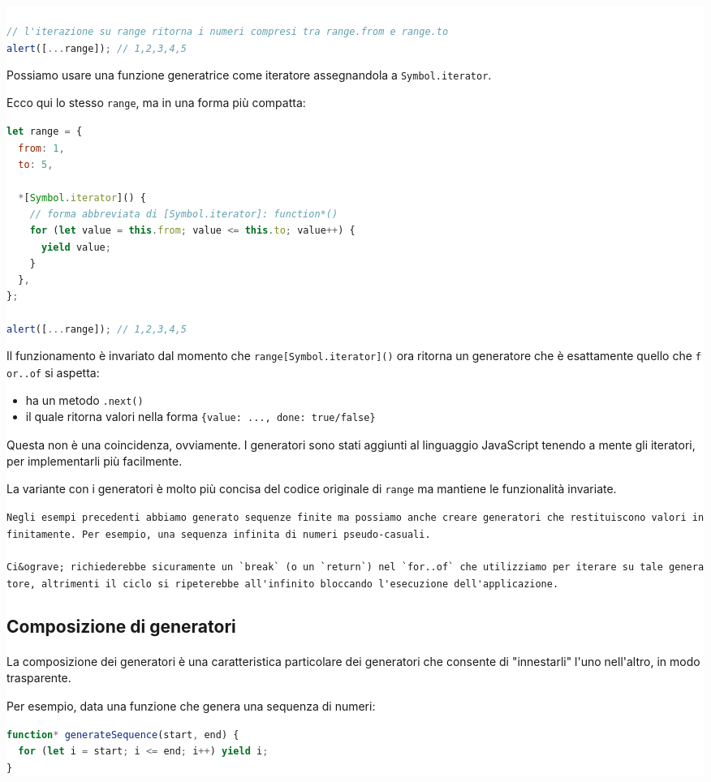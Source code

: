 ```js run

// l'iterazione su range ritorna i numeri compresi tra range.from e range.to
alert([...range]); // 1,2,3,4,5
```

Possiamo usare una funzione generatrice come iteratore assegnandola a `Symbol.iterator`.

Ecco qui lo stesso `range`, ma in una forma pi&ugrave; compatta:

```js run
let range = {
  from: 1,
  to: 5,

  *[Symbol.iterator]() {
    // forma abbreviata di [Symbol.iterator]: function*()
    for (let value = this.from; value <= this.to; value++) {
      yield value;
    }
  },
};

alert([...range]); // 1,2,3,4,5
```

Il funzionamento &egrave; invariato dal momento che `range[Symbol.iterator]()` ora ritorna un generatore che &egrave; esattamente quello che `for..of` si aspetta:

- ha un metodo `.next()`
- il quale ritorna valori nella forma `{value: ..., done: true/false}`

Questa non &egrave; una coincidenza, ovviamente. I generatori sono stati aggiunti al linguaggio JavaScript tenendo a mente gli iteratori, per implementarli pi&ugrave; facilmente.

La variante con i generatori &egrave; molto pi&ugrave; concisa del codice originale di `range` ma mantiene le funzionalit&agrave; invariate.

```smart header="I generatori potrebbero generare valori per sempre"
Negli esempi precedenti abbiamo generato sequenze finite ma possiamo anche creare generatori che restituiscono valori infinitamente. Per esempio, una sequenza infinita di numeri pseudo-casuali.

Ci&ograve; richiederebbe sicuramente un `break` (o un `return`) nel `for..of` che utilizziamo per iterare su tale generatore, altrimenti il ciclo si ripeterebbe all'infinito bloccando l'esecuzione dell'applicazione.
```

## Composizione di generatori

La composizione dei generatori &egrave; una caratteristica particolare dei generatori che consente di "innestarli" l'uno nell'altro, in modo trasparente.

Per esempio, data una funzione che genera una sequenza di numeri:

```js
function* generateSequence(start, end) {
  for (let i = start; i <= end; i++) yield i;
}
```

